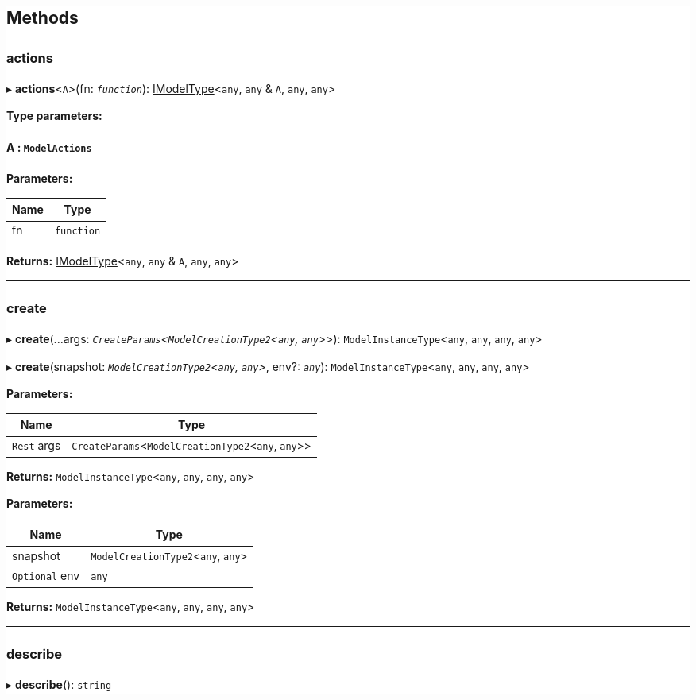## Methods

<a id="actions"></a>

###  actions

▸ **actions**<`A`>(fn: *`function`*): [IModelType](imodeltype.md)<`any`, `any` & `A`, `any`, `any`>

**Type parameters:**

#### A :  `ModelActions`
**Parameters:**

| Name | Type |
| ------ | ------ |
| fn | `function` |

**Returns:** [IModelType](imodeltype.md)<`any`, `any` & `A`, `any`, `any`>

___
<a id="create"></a>

###  create

▸ **create**(...args: *`CreateParams`<`ModelCreationType2`<`any`, `any`>>*): `ModelInstanceType`<`any`, `any`, `any`, `any`>

▸ **create**(snapshot: *`ModelCreationType2`<`any`, `any`>*, env?: *`any`*): `ModelInstanceType`<`any`, `any`, `any`, `any`>

**Parameters:**

| Name | Type |
| ------ | ------ |
| `Rest` args | `CreateParams`<`ModelCreationType2`<`any`, `any`>> |

**Returns:** `ModelInstanceType`<`any`, `any`, `any`, `any`>

**Parameters:**

| Name | Type |
| ------ | ------ |
| snapshot | `ModelCreationType2`<`any`, `any`> |
| `Optional` env | `any` |

**Returns:** `ModelInstanceType`<`any`, `any`, `any`, `any`>

___
<a id="describe"></a>

###  describe

▸ **describe**(): `string`
